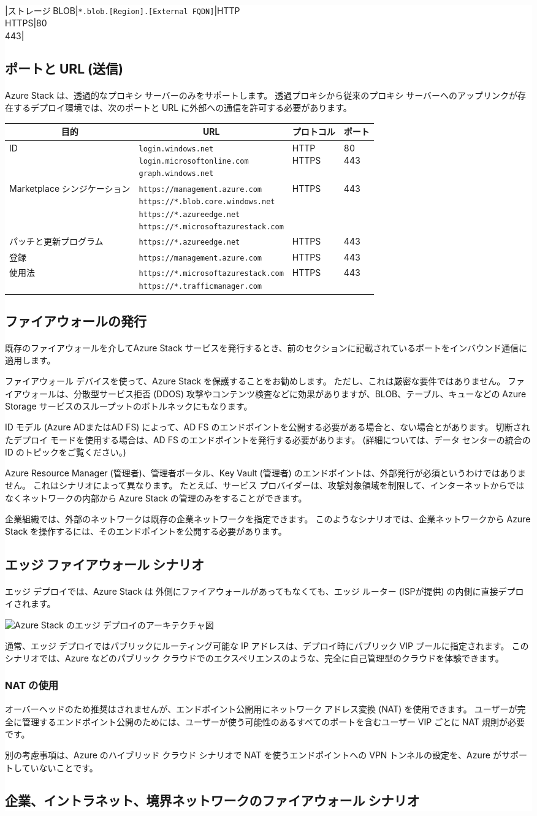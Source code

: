 |ストレージ BLOB|`*.blob.[Region].[External FQDN]`|HTTP<br>HTTPS|80<br>443|

## <a name="ports-and-urls-outbound"></a>ポートと URL (送信)

Azure Stack は、透過的なプロキシ サーバーのみをサポートします。 透過プロキシから従来のプロキシ サーバーへのアップリンクが存在するデプロイ環境では、次のポートと URL に外部への通信を許可する必要があります。


|目的|URL|プロトコル|ポート|
|---------|---------|---------|---------|
|ID|`login.windows.net`<br>`login.microsoftonline.com`<br>`graph.windows.net`|HTTP<br>HTTPS|80<br>443|
|Marketplace シンジケーション|`https://management.azure.com`<br>`https://*.blob.core.windows.net`<br>`https://*.azureedge.net`<br>`https://*.microsoftazurestack.com`|HTTPS|443|
|パッチと更新プログラム|`https://*.azureedge.net`|HTTPS|443|
|登録|`https://management.azure.com`|HTTPS|443|
|使用法|`https://*.microsoftazurestack.com`<br>`https://*.trafficmanager.com`|HTTPS|443|

## <a name="firewall-publishing"></a>ファイアウォールの発行

既存のファイアウォールを介してAzure Stack サービスを発行するとき、前のセクションに記載されているポートをインバウンド通信に適用します。

ファイアウォール デバイスを使って、Azure Stack を保護することをお勧めします。 ただし、これは厳密な要件ではありません。 ファイアウォールは、分散型サービス拒否 (DDOS) 攻撃やコンテンツ検査などに効果がありますが、BLOB、テーブル、キューなどの Azure Storage サービスのスループットのボトルネックにもなります。

ID モデル (Azure ADまたはAD FS) によって、AD FS のエンドポイントを公開する必要がある場合と、ない場合とがあります。 切断されたデプロイ モードを使用する場合は、AD FS のエンドポイントを発行する必要があります。 (詳細については、データ センターの統合の ID のトピックをご覧ください。)

Azure Resource Manager (管理者)、管理者ポータル、Key Vault (管理者) のエンドポイントは、外部発行が必須というわけではありません。 これはシナリオによって異なります。 たとえば、サービス プロバイダーは、攻撃対象領域を制限して、インターネットからではなくネットワークの内部から Azure Stack の管理のみをすることができます。

企業組織では、外部のネットワークは既存の企業ネットワークを指定できます。 このようなシナリオでは、企業ネットワークから Azure Stack を操作するには、そのエンドポイントを公開する必要があります。

## <a name="edge-firewall-scenario"></a>エッジ ファイアウォール シナリオ

エッジ デプロイでは、Azure Stack は 外側にファイアウォールがあってもなくても、エッジ ルーター (ISPが提供) の内側に直接デプロイされます。

![Azure Stack のエッジ デプロイのアーキテクチャ図](media/azure-stack-integrate-endpoints/Integrate-Endpoints-02.png)

通常、エッジ デプロイではパブリックにルーティング可能な IP アドレスは、デプロイ時にパブリック VIP プールに指定されます。 このシナリオでは、Azure などのパブリック クラウドでのエクスペリエンスのような、完全に自己管理型のクラウドを体験できます。

### <a name="using-nat"></a>NAT の使用

オーバーヘッドのため推奨はされませんが、エンドポイント公開用にネットワーク アドレス変換 (NAT) を使用できます。 ユーザーが完全に管理するエンドポイント公開のためには、ユーザーが使う可能性のあるすべてのポートを含むユーザー VIP ごとに NAT 規則が必要です。

別の考慮事項は、Azure のハイブリッド クラウド シナリオで NAT を使うエンドポイントへの VPN トンネルの設定を、Azure がサポートしていないことです。

## <a name="enterpriseintranetperimeter-network-firewall-scenario"></a>企業、イントラネット、境界ネットワークのファイアウォール シナリオ
